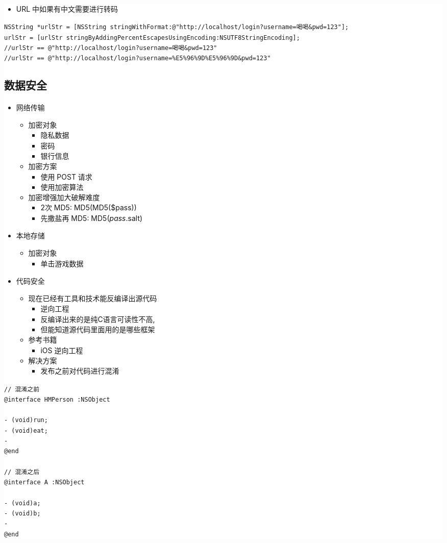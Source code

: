 * URL 中如果有中文需要进行转码    

````objc
NSString *urlStr = [NSString stringWithFormat:@"http://localhost/login?username=喝喝&pwd=123"];
urlStr = [urlStr stringByAddingPercentEscapesUsingEncoding:NSUTF8StringEncoding];
//urlStr == @"http://localhost/login?username=喝喝&pwd=123"
//urlStr == @"http://localhost/login?username=%E5%96%9D%E5%96%9D&pwd=123"
````

## 数据安全

* 网络传输
	* 加密对象
		* 隐私数据
		* 密码
		* 银行信息
	* 加密方案
		* 使用 POST 请求
		* 使用加密算法
	* 加密增强加大破解难度
		* 2次 MD5: MD5(MD5($pass))
		* 先撒盐再 MD5: MD5($pass.$salt)

* 本地存储
	* 加密对象
		* 单击游戏数据

* 代码安全
	* 现在已经有工具和技术能反编译出源代码
		* 逆向工程
		* 反编译出来的是纯C语言可读性不高, 
		* 但能知道源代码里面用的是哪些框架
	* 参考书籍
		* iOS 逆向工程
	* 解决方案
		* 发布之前对代码进行混淆
		

````objc
// 混淆之前
@interface HMPerson :NSObject

- (void)run;
- (void)eat;
- 
@end

// 混淆之后
@interface A :NSObject

- (void)a;
- (void)b;
- 
@end
````
